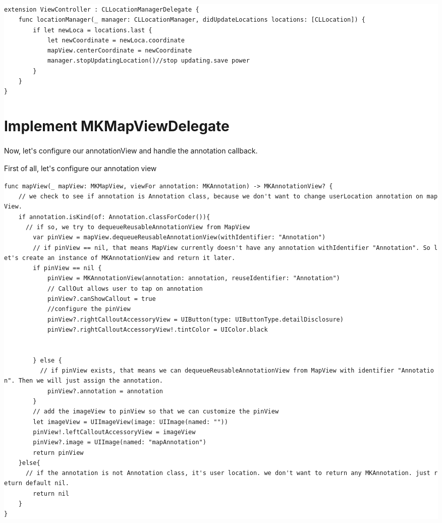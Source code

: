 ```
extension ViewController : CLLocationManagerDelegate {
    func locationManager(_ manager: CLLocationManager, didUpdateLocations locations: [CLLocation]) {
        if let newLoca = locations.last {
            let newCoordinate = newLoca.coordinate
            mapView.centerCoordinate = newCoordinate
            manager.stopUpdatingLocation()//stop updating.save power
        }
    }
}
```

# Implement MKMapViewDelegate

Now, let's configure our annotationView and handle the annotation callback.

First of all, let's configure our annotation view

```
func mapView(_ mapView: MKMapView, viewFor annotation: MKAnnotation) -> MKAnnotationView? {
    // we check to see if annotation is Annotation class, because we don't want to change userLocation annotation on mapView.
    if annotation.isKind(of: Annotation.classForCoder()){
      // if so, we try to dequeueReusableAnnotationView from MapView
        var pinView = mapView.dequeueReusableAnnotationView(withIdentifier: "Annotation")
        // if pinView == nil, that means MapView currently doesn't have any annotation withIdentifier "Annotation". So let's create an instance of MKAnnotationView and return it later.
        if pinView == nil {
            pinView = MKAnnotationView(annotation: annotation, reuseIdentifier: "Annotation")
            // CallOut allows user to tap on annotation
            pinView?.canShowCallout = true
            //configure the pinView
            pinView?.rightCalloutAccessoryView = UIButton(type: UIButtonType.detailDisclosure)
            pinView?.rightCalloutAccessoryView!.tintColor = UIColor.black


        } else {
          // if pinView exists, that means we can dequeueReusableAnnotationView from MapView with identifier "Annotation". Then we will just assign the annotation.
            pinView?.annotation = annotation
        }
        // add the imageView to pinView so that we can customize the pinView
        let imageView = UIImageView(image: UIImage(named: ""))
        pinView!.leftCalloutAccessoryView = imageView
        pinView?.image = UIImage(named: "mapAnnotation")
        return pinView
    }else{
      // if the annotation is not Annotation class, it's user location. we don't want to return any MKAnnotation. just return default nil.
        return nil
    }
}
```
